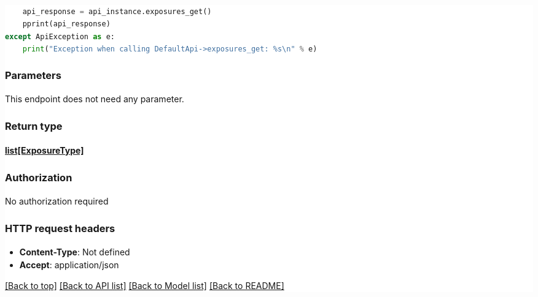 ```python
    api_response = api_instance.exposures_get()
    pprint(api_response)
except ApiException as e:
    print("Exception when calling DefaultApi->exposures_get: %s\n" % e)
```

### Parameters
This endpoint does not need any parameter.

### Return type

[**list[ExposureType]**](ExposureType.md)

### Authorization

No authorization required

### HTTP request headers

 - **Content-Type**: Not defined
 - **Accept**: application/json

[[Back to top]](#) [[Back to API list]](../README.md#documentation-for-api-endpoints) [[Back to Model list]](../README.md#documentation-for-models) [[Back to README]](../README.md)

